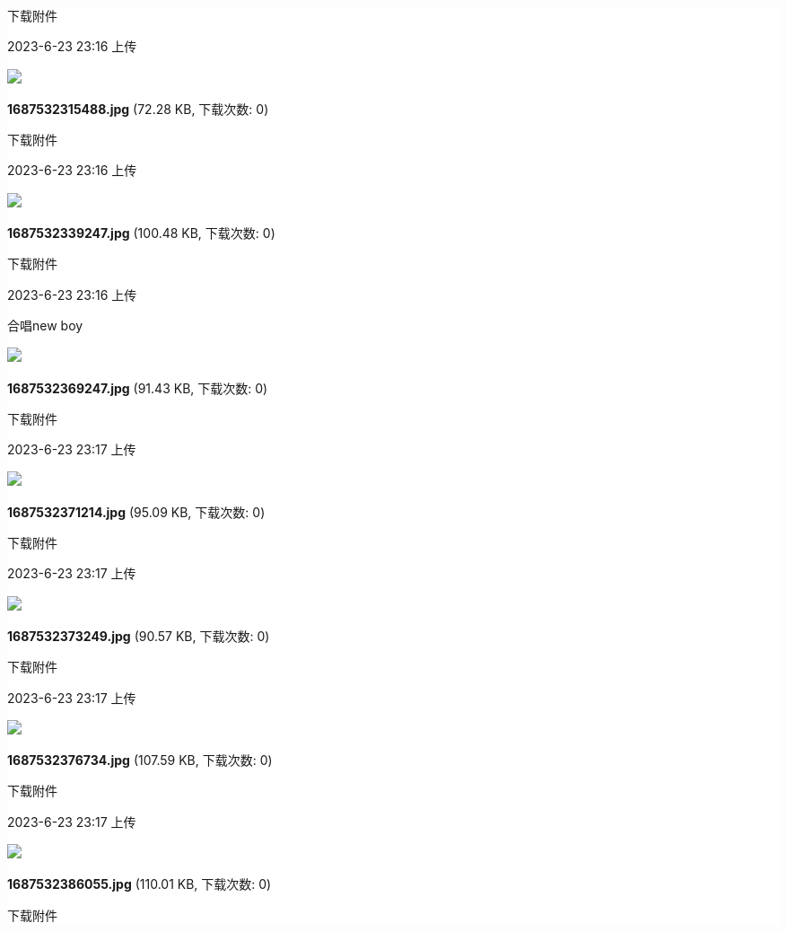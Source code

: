 下载附件

2023-6-23 23:16 上传

<img src="https://img.saraba1st.com/forum/202306/23/231633oxo4ii4878ozc3xi.jpg" referrerpolicy="no-referrer">

<strong>1687532315488.jpg</strong> (72.28 KB, 下载次数: 0)

下载附件

2023-6-23 23:16 上传

<img src="https://img.saraba1st.com/forum/202306/23/231633br3cf4sftifxxcri.jpg" referrerpolicy="no-referrer">

<strong>1687532339247.jpg</strong> (100.48 KB, 下载次数: 0)

下载附件

2023-6-23 23:16 上传

合唱new boy

<img src="https://img.saraba1st.com/forum/202306/23/231729eeqmesaehe5yqq4h.jpg" referrerpolicy="no-referrer">

<strong>1687532369247.jpg</strong> (91.43 KB, 下载次数: 0)

下载附件

2023-6-23 23:17 上传

<img src="https://img.saraba1st.com/forum/202306/23/231729sr2llqsj24zlefl2.jpg" referrerpolicy="no-referrer">

<strong>1687532371214.jpg</strong> (95.09 KB, 下载次数: 0)

下载附件

2023-6-23 23:17 上传

<img src="https://img.saraba1st.com/forum/202306/23/231729dfif5jgoijyhjvf5.jpg" referrerpolicy="no-referrer">

<strong>1687532373249.jpg</strong> (90.57 KB, 下载次数: 0)

下载附件

2023-6-23 23:17 上传

<img src="https://img.saraba1st.com/forum/202306/23/231729sp8y1bjndqjnpomb.jpg" referrerpolicy="no-referrer">

<strong>1687532376734.jpg</strong> (107.59 KB, 下载次数: 0)

下载附件

2023-6-23 23:17 上传

<img src="https://img.saraba1st.com/forum/202306/23/231729nzakawo4xwtmotin.jpg" referrerpolicy="no-referrer">

<strong>1687532386055.jpg</strong> (110.01 KB, 下载次数: 0)

下载附件
